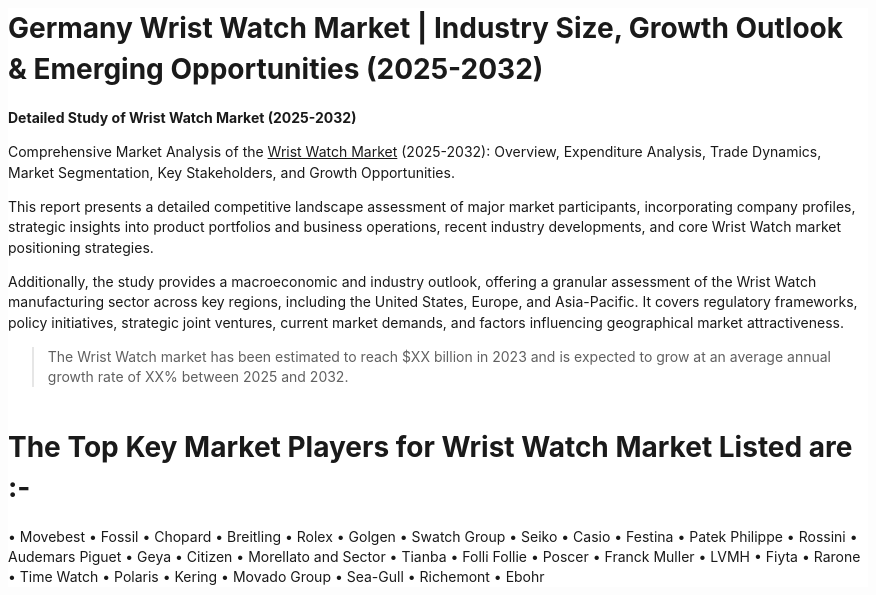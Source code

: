 # Germany Wrist Watch Market | Industry Size, Growth Outlook & Emerging Opportunities (2025-2032)

<strong>Detailed Study of Wrist Watch Market (2025-2032)</strong>

Comprehensive Market Analysis of the <a href=https://www.reportsinsights.com/sample/411605>Wrist Watch Market</a> (2025-2032): Overview, Expenditure Analysis, Trade Dynamics, Market Segmentation, Key Stakeholders, and Growth Opportunities.

This report presents a detailed competitive landscape assessment of major market participants, incorporating company profiles, strategic insights into product portfolios and business operations, recent industry developments, and core Wrist Watch market positioning strategies.

Additionally, the study provides a macroeconomic and industry outlook, offering a granular assessment of the Wrist Watch manufacturing sector across key regions, including the United States, Europe, and Asia-Pacific. It covers regulatory frameworks, policy initiatives, strategic joint ventures, current market demands, and factors influencing geographical market attractiveness.

<blockquote class=""article-editor-content__blockquote"">The Wrist Watch market has been estimated to reach $XX billion in 2023 and is expected to grow at an average annual growth rate of XX% between 2025 and 2032.</blockquote>

# <strong>The Top Key Market Players for Wrist Watch Market Listed are :-</strong> 

• Movebest
• Fossil
• Chopard
• Breitling
• Rolex
• Golgen
• Swatch Group
• Seiko
• Casio
• Festina
• Patek Philippe
• Rossini
• Audemars Piguet
• Geya
• Citizen
• Morellato and Sector
• Tianba
• Folli Follie
• Poscer
• Franck Muller
• LVMH
• Fiyta
• Rarone
• Time Watch
• Polaris
• Kering
• Movado Group
• Sea-Gull
• Richemont
• Ebohr
